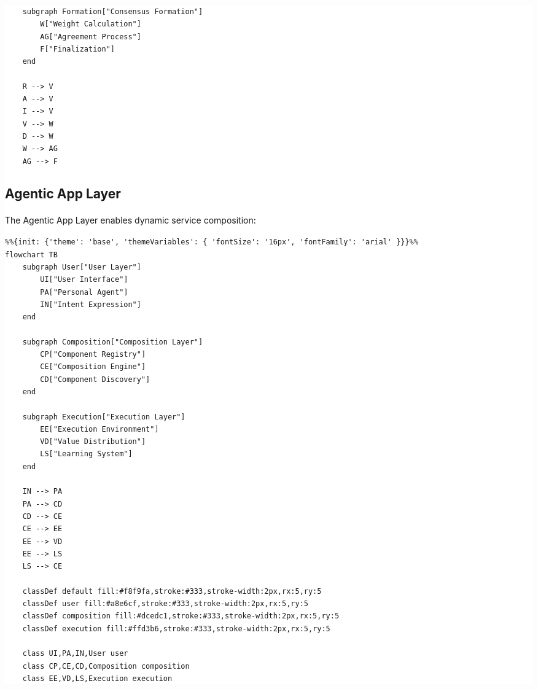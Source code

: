 ```mermaid
    subgraph Formation["Consensus Formation"]
        W["Weight Calculation"]
        AG["Agreement Process"]
        F["Finalization"]
    end
    
    R --> V
    A --> V
    I --> V
    V --> W
    D --> W
    W --> AG
    AG --> F
```

## Agentic App Layer

The Agentic App Layer enables dynamic service composition:

```mermaid
%%{init: {'theme': 'base', 'themeVariables': { 'fontSize': '16px', 'fontFamily': 'arial' }}}%%
flowchart TB
    subgraph User["User Layer"]
        UI["User Interface"]
        PA["Personal Agent"]
        IN["Intent Expression"]
    end
    
    subgraph Composition["Composition Layer"]
        CP["Component Registry"]
        CE["Composition Engine"]
        CD["Component Discovery"]
    end
    
    subgraph Execution["Execution Layer"]
        EE["Execution Environment"]
        VD["Value Distribution"]
        LS["Learning System"]
    end
    
    IN --> PA
    PA --> CD
    CD --> CE
    CE --> EE
    EE --> VD
    EE --> LS
    LS --> CE
    
    classDef default fill:#f8f9fa,stroke:#333,stroke-width:2px,rx:5,ry:5
    classDef user fill:#a8e6cf,stroke:#333,stroke-width:2px,rx:5,ry:5
    classDef composition fill:#dcedc1,stroke:#333,stroke-width:2px,rx:5,ry:5
    classDef execution fill:#ffd3b6,stroke:#333,stroke-width:2px,rx:5,ry:5
    
    class UI,PA,IN,User user
    class CP,CE,CD,Composition composition
    class EE,VD,LS,Execution execution
```
